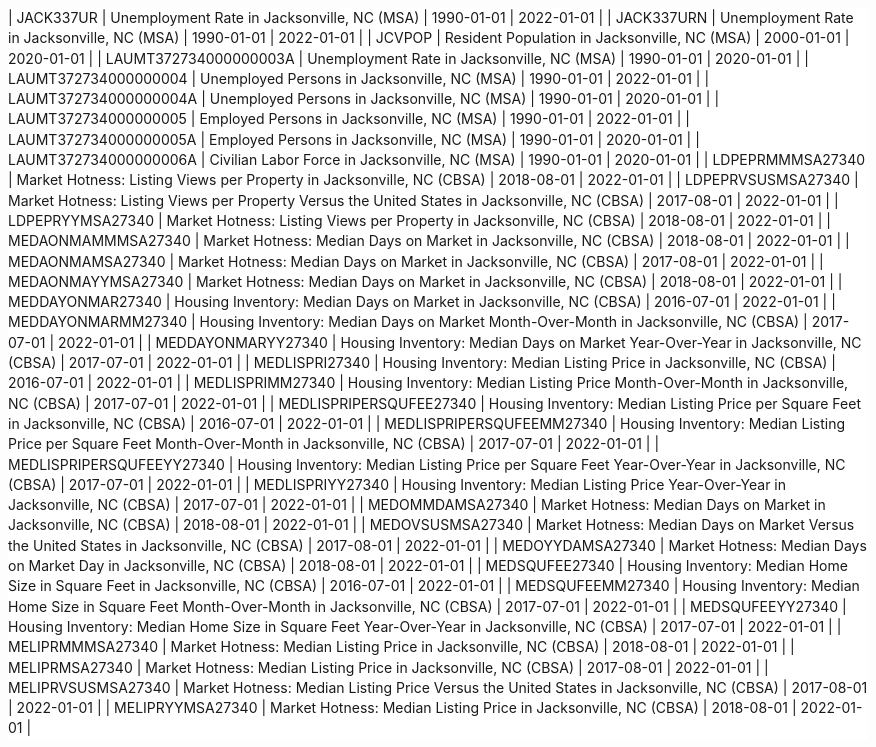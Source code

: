 | JACK337UR                 | Unemployment Rate in Jacksonville, NC (MSA)                                                         | 1990-01-01          | 2022-01-01        |
| JACK337URN                | Unemployment Rate in Jacksonville, NC (MSA)                                                         | 1990-01-01          | 2022-01-01        |
| JCVPOP                    | Resident Population in Jacksonville, NC (MSA)                                                       | 2000-01-01          | 2020-01-01        |
| LAUMT372734000000003A     | Unemployment Rate in Jacksonville, NC (MSA)                                                         | 1990-01-01          | 2020-01-01        |
| LAUMT372734000000004      | Unemployed Persons in Jacksonville, NC (MSA)                                                        | 1990-01-01          | 2022-01-01        |
| LAUMT372734000000004A     | Unemployed Persons in Jacksonville, NC (MSA)                                                        | 1990-01-01          | 2020-01-01        |
| LAUMT372734000000005      | Employed Persons in Jacksonville, NC (MSA)                                                          | 1990-01-01          | 2022-01-01        |
| LAUMT372734000000005A     | Employed Persons in Jacksonville, NC (MSA)                                                          | 1990-01-01          | 2020-01-01        |
| LAUMT372734000000006A     | Civilian Labor Force in Jacksonville, NC (MSA)                                                      | 1990-01-01          | 2020-01-01        |
| LDPEPRMMMSA27340          | Market Hotness: Listing Views per Property in Jacksonville, NC (CBSA)                               | 2018-08-01          | 2022-01-01        |
| LDPEPRVSUSMSA27340        | Market Hotness: Listing Views per Property Versus the United States in Jacksonville, NC (CBSA)      | 2017-08-01          | 2022-01-01        |
| LDPEPRYYMSA27340          | Market Hotness: Listing Views per Property in Jacksonville, NC (CBSA)                               | 2018-08-01          | 2022-01-01        |
| MEDAONMAMMMSA27340        | Market Hotness: Median Days on Market in Jacksonville, NC (CBSA)                                    | 2018-08-01          | 2022-01-01        |
| MEDAONMAMSA27340          | Market Hotness: Median Days on Market in Jacksonville, NC (CBSA)                                    | 2017-08-01          | 2022-01-01        |
| MEDAONMAYYMSA27340        | Market Hotness: Median Days on Market in Jacksonville, NC (CBSA)                                    | 2018-08-01          | 2022-01-01        |
| MEDDAYONMAR27340          | Housing Inventory: Median Days on Market in Jacksonville, NC (CBSA)                                 | 2016-07-01          | 2022-01-01        |
| MEDDAYONMARMM27340        | Housing Inventory: Median Days on Market Month-Over-Month in Jacksonville, NC (CBSA)                | 2017-07-01          | 2022-01-01        |
| MEDDAYONMARYY27340        | Housing Inventory: Median Days on Market Year-Over-Year in Jacksonville, NC (CBSA)                  | 2017-07-01          | 2022-01-01        |
| MEDLISPRI27340            | Housing Inventory: Median Listing Price in Jacksonville, NC (CBSA)                                  | 2016-07-01          | 2022-01-01        |
| MEDLISPRIMM27340          | Housing Inventory: Median Listing Price Month-Over-Month in Jacksonville, NC (CBSA)                 | 2017-07-01          | 2022-01-01        |
| MEDLISPRIPERSQUFEE27340   | Housing Inventory: Median Listing Price per Square Feet in Jacksonville, NC (CBSA)                  | 2016-07-01          | 2022-01-01        |
| MEDLISPRIPERSQUFEEMM27340 | Housing Inventory: Median Listing Price per Square Feet Month-Over-Month in Jacksonville, NC (CBSA) | 2017-07-01          | 2022-01-01        |
| MEDLISPRIPERSQUFEEYY27340 | Housing Inventory: Median Listing Price per Square Feet Year-Over-Year in Jacksonville, NC (CBSA)   | 2017-07-01          | 2022-01-01        |
| MEDLISPRIYY27340          | Housing Inventory: Median Listing Price Year-Over-Year in Jacksonville, NC (CBSA)                   | 2017-07-01          | 2022-01-01        |
| MEDOMMDAMSA27340          | Market Hotness: Median Days on Market in Jacksonville, NC (CBSA)                                    | 2018-08-01          | 2022-01-01        |
| MEDOVSUSMSA27340          | Market Hotness: Median Days on Market Versus the United States in Jacksonville, NC (CBSA)           | 2017-08-01          | 2022-01-01        |
| MEDOYYDAMSA27340          | Market Hotness: Median Days on Market Day in Jacksonville, NC (CBSA)                                | 2018-08-01          | 2022-01-01        |
| MEDSQUFEE27340            | Housing Inventory: Median Home Size in Square Feet in Jacksonville, NC (CBSA)                       | 2016-07-01          | 2022-01-01        |
| MEDSQUFEEMM27340          | Housing Inventory: Median Home Size in Square Feet Month-Over-Month in Jacksonville, NC (CBSA)      | 2017-07-01          | 2022-01-01        |
| MEDSQUFEEYY27340          | Housing Inventory: Median Home Size in Square Feet Year-Over-Year in Jacksonville, NC (CBSA)        | 2017-07-01          | 2022-01-01        |
| MELIPRMMMSA27340          | Market Hotness: Median Listing Price in Jacksonville, NC (CBSA)                                     | 2018-08-01          | 2022-01-01        |
| MELIPRMSA27340            | Market Hotness: Median Listing Price in Jacksonville, NC (CBSA)                                     | 2017-08-01          | 2022-01-01        |
| MELIPRVSUSMSA27340        | Market Hotness: Median Listing Price Versus the United States in Jacksonville, NC (CBSA)            | 2017-08-01          | 2022-01-01        |
| MELIPRYYMSA27340          | Market Hotness: Median Listing Price in Jacksonville, NC (CBSA)                                     | 2018-08-01          | 2022-01-01        |